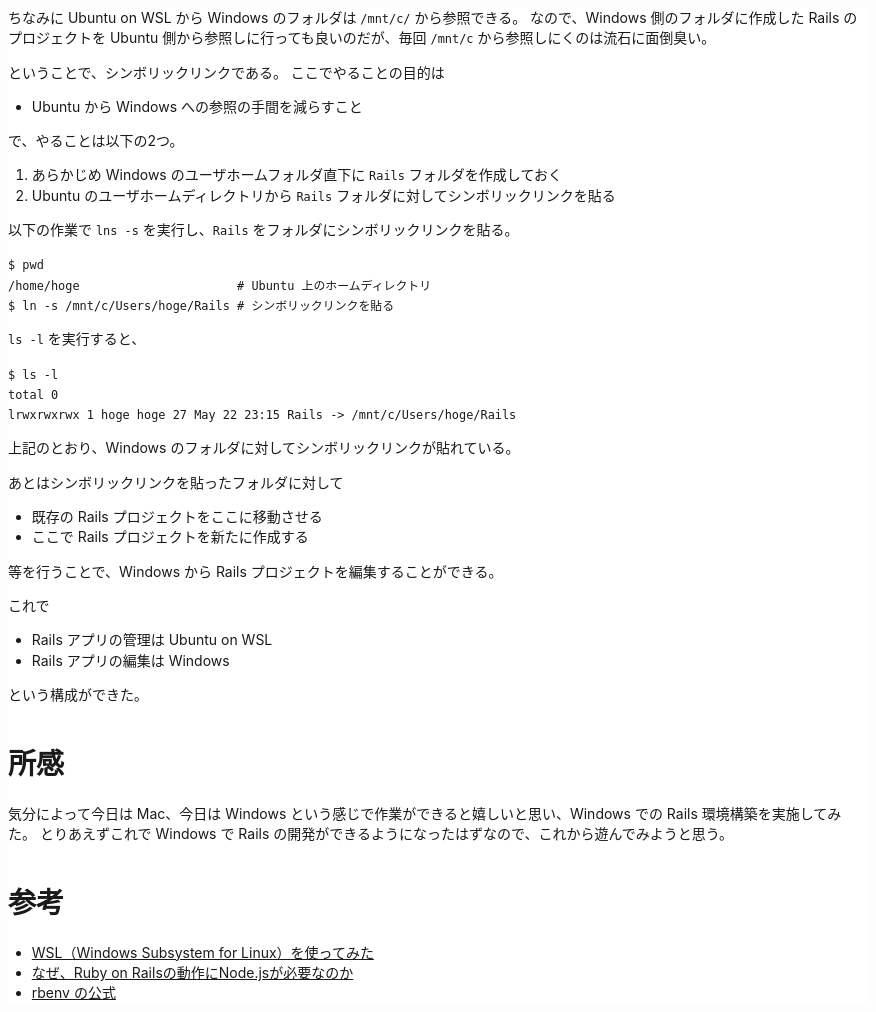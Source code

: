 ちなみに Ubuntu on WSL から Windows のフォルダは `/mnt/c/` から参照できる。
なので、Windows 側のフォルダに作成した Rails のプロジェクトを Ubuntu 側から参照しに行っても良いのだが、毎回 `/mnt/c` から参照しにくのは流石に面倒臭い。

ということで、シンボリックリンクである。
ここでやることの目的は

- Ubuntu から Windows への参照の手間を減らすこと

で、やることは以下の2つ。

1. あらかじめ Windows のユーザホームフォルダ直下に `Rails` フォルダを作成しておく
2. Ubuntu のユーザホームディレクトリから `Rails` フォルダに対してシンボリックリンクを貼る

以下の作業で `lns -s` を実行し、`Rails` をフォルダにシンボリックリンクを貼る。

```bash:シンボリックリンクを貼る
$ pwd
/home/hoge                      # Ubuntu 上のホームディレクトリ
$ ln -s /mnt/c/Users/hoge/Rails # シンボリックリンクを貼る
```

`ls -l` を実行すると、

```bash:シンボリックリンクを確認
$ ls -l
total 0
lrwxrwxrwx 1 hoge hoge 27 May 22 23:15 Rails -> /mnt/c/Users/hoge/Rails
```

上記のとおり、Windows のフォルダに対してシンボリックリンクが貼れている。

あとはシンボリックリンクを貼ったフォルダに対して

- 既存の Rails プロジェクトをここに移動させる
- ここで Rails プロジェクトを新たに作成する

等を行うことで、Windows から Rails プロジェクトを編集することができる。

これで

- Rails アプリの管理は Ubuntu on WSL
- Rails アプリの編集は Windows

という構成ができた｡

# 所感

気分によって今日は Mac、今日は Windows という感じで作業ができると嬉しいと思い、Windows での Rails 環境構築を実施してみた。
とりあえずこれで Windows で Rails の開発ができるようになったはずなので、これから遊んでみようと思う。

# 参考

- [WSL（Windows Subsystem for Linux）を使ってみた](https://qiita.com/Brutus/items/f26af71d3cc6f50d1640)
- [なぜ、Ruby on Railsの動作にNode.jsが必要なのか](https://www.xenos.jp/~zen/blog2/index.php/2019/03/19/post-1831/)
- [rbenv の公式](https://github.com/rbenv/rbenv)
